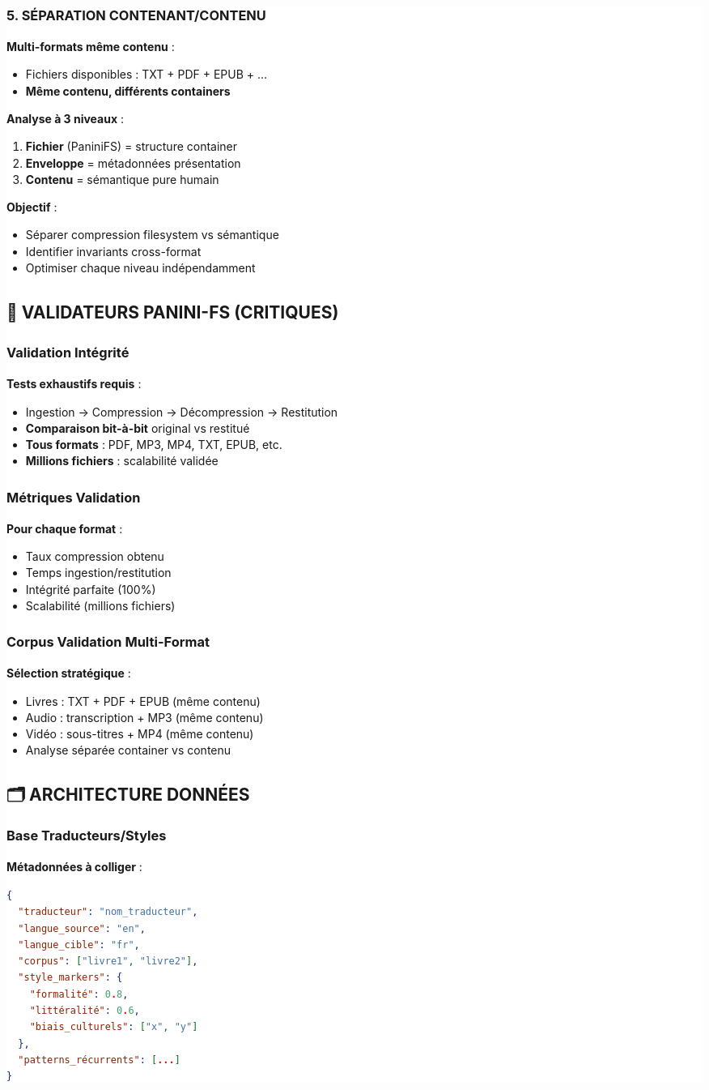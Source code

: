 ### 5. SÉPARATION CONTENANT/CONTENU

**Multi-formats même contenu** :
- Fichiers disponibles : TXT + PDF + EPUB + ...
- **Même contenu, différents containers**

**Analyse à 3 niveaux** :
1. **Fichier** (PaniniFS) = structure container
2. **Enveloppe** = métadonnées présentation
3. **Contenu** = sémantique pure humain

**Objectif** :
- Séparer compression filesystem vs sémantique
- Identifier invariants cross-format
- Optimiser chaque niveau indépendamment

## 🔬 VALIDATEURS PANINI-FS (CRITIQUES)

### Validation Intégrité

**Tests exhaustifs requis** :
- Ingestion → Compression → Décompression → Restitution
- **Comparaison bit-à-bit** original vs restitué
- **Tous formats** : PDF, MP3, MP4, TXT, EPUB, etc.
- **Millions fichiers** : scalabilité validée

### Métriques Validation

**Pour chaque format** :
- Taux compression obtenu
- Temps ingestion/restitution
- Intégrité parfaite (100%)
- Scalabilité (millions fichiers)

### Corpus Validation Multi-Format

**Sélection stratégique** :
- Livres : TXT + PDF + EPUB (même contenu)
- Audio : transcription + MP3 (même contenu)
- Vidéo : sous-titres + MP4 (même contenu)
- Analyse séparée container vs contenu

## 🗂️ ARCHITECTURE DONNÉES

### Base Traducteurs/Styles

**Métadonnées à colliger** :
```json
{
  "traducteur": "nom_traducteur",
  "langue_source": "en",
  "langue_cible": "fr", 
  "corpus": ["livre1", "livre2"],
  "style_markers": {
    "formalité": 0.8,
    "littéralité": 0.6,
    "biais_culturels": ["x", "y"]
  },
  "patterns_récurrents": [...]
}
```
